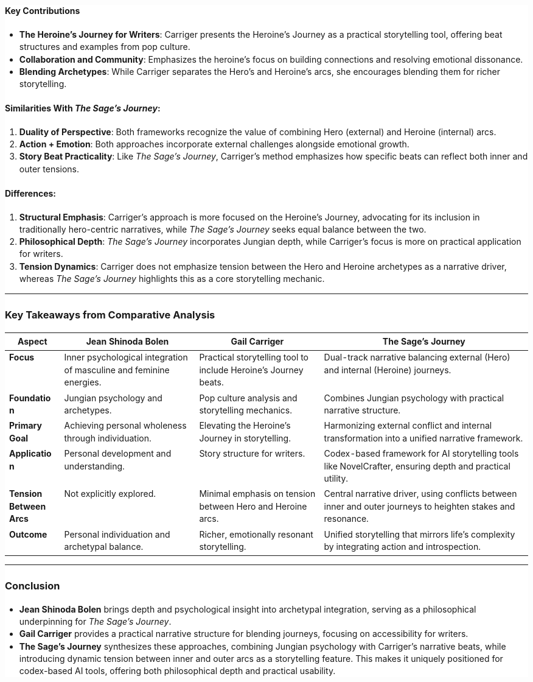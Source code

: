 #### **Key Contributions**
- **The Heroine’s Journey for Writers**: Carriger presents the Heroine’s Journey as a practical storytelling tool, offering beat structures and examples from pop culture.
- **Collaboration and Community**: Emphasizes the heroine’s focus on building connections and resolving emotional dissonance.
- **Blending Archetypes**: While Carriger separates the Hero’s and Heroine’s arcs, she encourages blending them for richer storytelling.

#### **Similarities With *The Sage’s Journey***:
1. **Duality of Perspective**: Both frameworks recognize the value of combining Hero (external) and Heroine (internal) arcs.
2. **Action + Emotion**: Both approaches incorporate external challenges alongside emotional growth.
3. **Story Beat Practicality**: Like *The Sage’s Journey*, Carriger’s method emphasizes how specific beats can reflect both inner and outer tensions.

#### **Differences**:
1. **Structural Emphasis**: Carriger’s approach is more focused on the Heroine’s Journey, advocating for its inclusion in traditionally hero-centric narratives, while *The Sage’s Journey* seeks equal balance between the two.
2. **Philosophical Depth**: *The Sage’s Journey* incorporates Jungian depth, while Carriger’s focus is more on practical application for writers.
3. **Tension Dynamics**: Carriger does not emphasize tension between the Hero and Heroine archetypes as a narrative driver, whereas *The Sage’s Journey* highlights this as a core storytelling mechanic.

---

### **Key Takeaways from Comparative Analysis**

| **Aspect**                 | **Jean Shinoda Bolen**                                           | **Gail Carriger**                                              | **The Sage’s Journey**                                                                                       |
|----------------------------|------------------------------------------------------------------|----------------------------------------------------------------|-------------------------------------------------------------------------------------------------------------|
| **Focus**                  | Inner psychological integration of masculine and feminine energies. | Practical storytelling tool to include Heroine’s Journey beats. | Dual-track narrative balancing external (Hero) and internal (Heroine) journeys.                             |
| **Foundation**             | Jungian psychology and archetypes.                              | Pop culture analysis and storytelling mechanics.               | Combines Jungian psychology with practical narrative structure.                                              |
| **Primary Goal**           | Achieving personal wholeness through individuation.             | Elevating the Heroine’s Journey in storytelling.               | Harmonizing external conflict and internal transformation into a unified narrative framework.                |
| **Application**            | Personal development and understanding.                        | Story structure for writers.                                    | Codex-based framework for AI storytelling tools like NovelCrafter, ensuring depth and practical utility.     |
| **Tension Between Arcs**   | Not explicitly explored.                                        | Minimal emphasis on tension between Hero and Heroine arcs.     | Central narrative driver, using conflicts between inner and outer journeys to heighten stakes and resonance. |
| **Outcome**                | Personal individuation and archetypal balance.                  | Richer, emotionally resonant storytelling.                     | Unified storytelling that mirrors life’s complexity by integrating action and introspection.                 |

---

### **Conclusion**
- **Jean Shinoda Bolen** brings depth and psychological insight into archetypal integration, serving as a philosophical underpinning for *The Sage’s Journey*.
- **Gail Carriger** provides a practical narrative structure for blending journeys, focusing on accessibility for writers.
- **The Sage’s Journey** synthesizes these approaches, combining Jungian psychology with Carriger’s narrative beats, while introducing dynamic tension between inner and outer arcs as a storytelling feature. This makes it uniquely positioned for codex-based AI tools, offering both philosophical depth and practical usability.<br>
